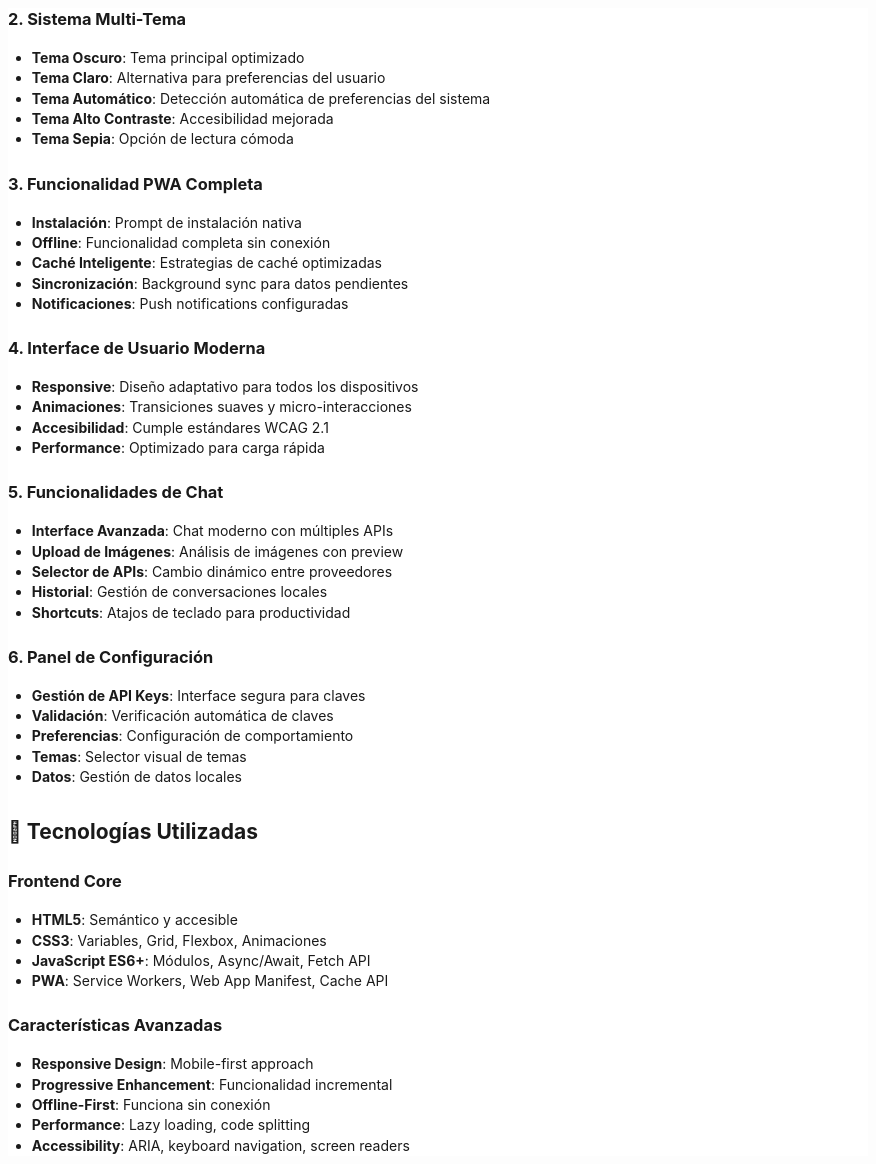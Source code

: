 ### 2. Sistema Multi-Tema
- **Tema Oscuro**: Tema principal optimizado
- **Tema Claro**: Alternativa para preferencias del usuario
- **Tema Automático**: Detección automática de preferencias del sistema
- **Tema Alto Contraste**: Accesibilidad mejorada
- **Tema Sepia**: Opción de lectura cómoda

### 3. Funcionalidad PWA Completa
- **Instalación**: Prompt de instalación nativa
- **Offline**: Funcionalidad completa sin conexión
- **Caché Inteligente**: Estrategias de caché optimizadas
- **Sincronización**: Background sync para datos pendientes
- **Notificaciones**: Push notifications configuradas

### 4. Interface de Usuario Moderna
- **Responsive**: Diseño adaptativo para todos los dispositivos
- **Animaciones**: Transiciones suaves y micro-interacciones
- **Accesibilidad**: Cumple estándares WCAG 2.1
- **Performance**: Optimizado para carga rápida

### 5. Funcionalidades de Chat
- **Interface Avanzada**: Chat moderno con múltiples APIs
- **Upload de Imágenes**: Análisis de imágenes con preview
- **Selector de APIs**: Cambio dinámico entre proveedores
- **Historial**: Gestión de conversaciones locales
- **Shortcuts**: Atajos de teclado para productividad

### 6. Panel de Configuración
- **Gestión de API Keys**: Interface segura para claves
- **Validación**: Verificación automática de claves
- **Preferencias**: Configuración de comportamiento
- **Temas**: Selector visual de temas
- **Datos**: Gestión de datos locales

## 🔧 Tecnologías Utilizadas

### Frontend Core
- **HTML5**: Semántico y accesible
- **CSS3**: Variables, Grid, Flexbox, Animaciones
- **JavaScript ES6+**: Módulos, Async/Await, Fetch API
- **PWA**: Service Workers, Web App Manifest, Cache API

### Características Avanzadas
- **Responsive Design**: Mobile-first approach
- **Progressive Enhancement**: Funcionalidad incremental
- **Offline-First**: Funciona sin conexión
- **Performance**: Lazy loading, code splitting
- **Accessibility**: ARIA, keyboard navigation, screen readers
